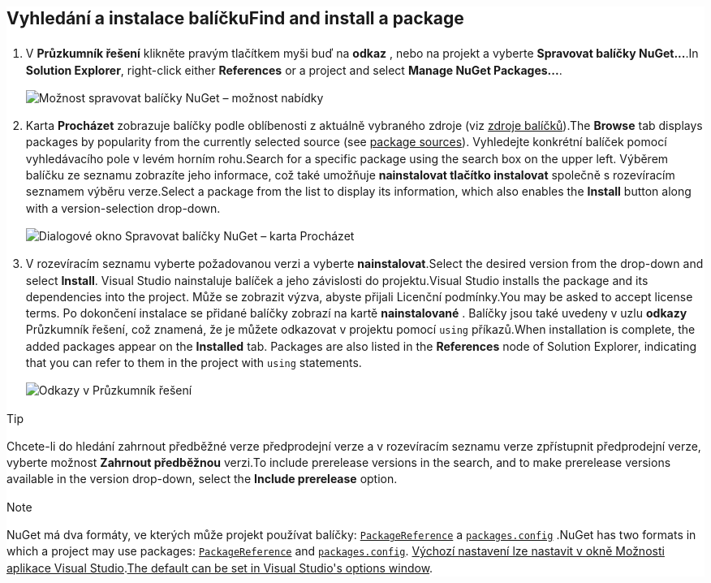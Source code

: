 ## <a name="find-and-install-a-package"></a><span data-ttu-id="c8cb4-111">Vyhledání a instalace balíčku</span><span class="sxs-lookup"><span data-stu-id="c8cb4-111">Find and install a package</span></span>

1. <span data-ttu-id="c8cb4-112">V **Průzkumník řešení** klikněte pravým tlačítkem myši buď na **odkaz**  , nebo na projekt a vyberte **Spravovat balíčky NuGet...**.</span><span class="sxs-lookup"><span data-stu-id="c8cb4-112">In **Solution Explorer**, right-click either **References**  or a project and select **Manage NuGet Packages...**.</span></span>

    ![Možnost spravovat balíčky NuGet – možnost nabídky](media/ManagePackagesUICommand.png)

1. <span data-ttu-id="c8cb4-114">Karta **Procházet** zobrazuje balíčky podle oblíbenosti z aktuálně vybraného zdroje (viz [zdroje balíčků](#package-sources)).</span><span class="sxs-lookup"><span data-stu-id="c8cb4-114">The **Browse** tab displays packages by popularity from the currently selected source (see [package sources](#package-sources)).</span></span> <span data-ttu-id="c8cb4-115">Vyhledejte konkrétní balíček pomocí vyhledávacího pole v levém horním rohu.</span><span class="sxs-lookup"><span data-stu-id="c8cb4-115">Search for a specific package using the search box on the upper left.</span></span> <span data-ttu-id="c8cb4-116">Výběrem balíčku ze seznamu zobrazíte jeho informace, což také umožňuje **nainstalovat tlačítko instalovat** společně s rozevíracím seznamem výběru verze.</span><span class="sxs-lookup"><span data-stu-id="c8cb4-116">Select a package from the list to display its information, which also enables the **Install** button along with a version-selection drop-down.</span></span>

    ![Dialogové okno Spravovat balíčky NuGet – karta Procházet](media/Search.png)

1. <span data-ttu-id="c8cb4-118">V rozevíracím seznamu vyberte požadovanou verzi a vyberte **nainstalovat**.</span><span class="sxs-lookup"><span data-stu-id="c8cb4-118">Select the desired version from the drop-down and select **Install**.</span></span> <span data-ttu-id="c8cb4-119">Visual Studio nainstaluje balíček a jeho závislosti do projektu.</span><span class="sxs-lookup"><span data-stu-id="c8cb4-119">Visual Studio installs the package and its dependencies into the project.</span></span> <span data-ttu-id="c8cb4-120">Může se zobrazit výzva, abyste přijali Licenční podmínky.</span><span class="sxs-lookup"><span data-stu-id="c8cb4-120">You may be asked to accept license terms.</span></span> <span data-ttu-id="c8cb4-121">Po dokončení instalace se přidané balíčky zobrazí na kartě **nainstalované** . Balíčky jsou také uvedeny v uzlu **odkazy** Průzkumník řešení, což znamená, že je můžete odkazovat v projektu pomocí `using` příkazů.</span><span class="sxs-lookup"><span data-stu-id="c8cb4-121">When installation is complete, the added packages appear on the **Installed** tab. Packages are also listed in the **References** node of Solution Explorer, indicating that you can refer to them in the project with `using` statements.</span></span>

    ![Odkazy v Průzkumník řešení](media/References.png)

> [!Tip]
> <span data-ttu-id="c8cb4-123">Chcete-li do hledání zahrnout předběžné verze předprodejní verze a v rozevíracím seznamu verze zpřístupnit předprodejní verze, vyberte možnost **Zahrnout předběžnou** verzi.</span><span class="sxs-lookup"><span data-stu-id="c8cb4-123">To include prerelease versions in the search, and to make prerelease versions available in the version drop-down, select the **Include prerelease** option.</span></span>

> [!Note]
> <span data-ttu-id="c8cb4-124">NuGet má dva formáty, ve kterých může projekt používat balíčky: [`PackageReference`](package-references-in-project-files.md) a [`packages.config`](../reference/packages-config.md) .</span><span class="sxs-lookup"><span data-stu-id="c8cb4-124">NuGet has two formats in which a project may use packages: [`PackageReference`](package-references-in-project-files.md) and [`packages.config`](../reference/packages-config.md).</span></span> <span data-ttu-id="c8cb4-125">[Výchozí nastavení lze nastavit v okně Možnosti aplikace Visual Studio](Package-Restore.md#choose-default-package-management-format).</span><span class="sxs-lookup"><span data-stu-id="c8cb4-125">[The default can be set in Visual Studio's options window](Package-Restore.md#choose-default-package-management-format).</span></span>
